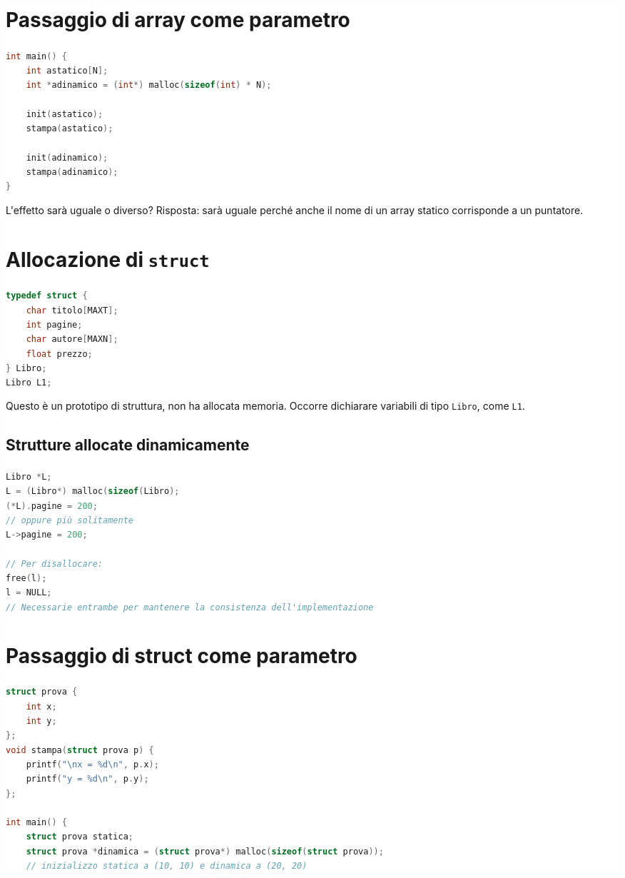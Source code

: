 # Passaggio di array come parametro

```C
int main() {
	int astatico[N];
	int *adinamico = (int*) malloc(sizeof(int) * N);
	
	init(astatico);
	stampa(astatico);
	
	init(adinamico);
	stampa(adinamico);
}
```
L'effetto sarà uguale o diverso?
Risposta: sarà uguale perché anche il nome di un array statico corrisponde a un puntatore.

# Allocazione di `struct`

```C
typedef struct {
	char titolo[MAXT];
	int pagine;
	char autore[MAXN];
	float prezzo;
} Libro;
Libro L1;
```
Questo è un prototipo di struttura, non ha allocata memoria. Occorre dichiarare variabili di tipo `Libro`, come `L1`.

## Strutture allocate dinamicamente

```C
Libro *L;
L = (Libro*) malloc(sizeof(Libro);
(*L).pagine = 200;
// oppure più solitamente
L->pagine = 200;

// Per disallocare:
free(l);
l = NULL;
// Necessarie entrambe per mantenere la consistenza dell'implementazione
```

# Passaggio di struct come parametro

```C
struct prova {
	int x;
	int y;
};
void stampa(struct prova p) {
	printf("\nx = %d\n", p.x);
	printf("y = %d\n", p.y);
};

int main() {
	struct prova statica;
	struct prova *dinamica = (struct prova*) malloc(sizeof(struct prova));
	// inizializzo statica a (10, 10) e dinamica a (20, 20)
```